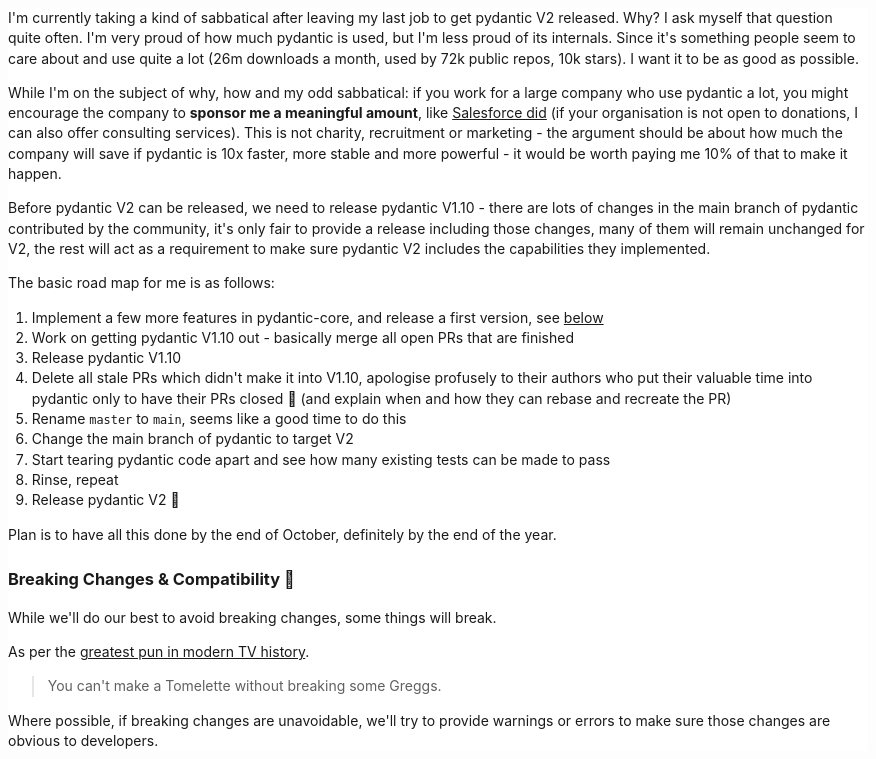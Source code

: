 I'm currently taking a kind of sabbatical after leaving my last job to get pydantic V2 released.
Why? I ask myself that question quite often.
I'm very proud of how much pydantic is used, but I'm less proud of its internals.
Since it's something people seem to care about and use quite a lot
(26m downloads a month, used by 72k public repos, 10k stars).
I want it to be as good as possible.

While I'm on the subject of why, how and my odd sabbatical: if you work for a large company who use pydantic a lot,
you might encourage the company to **sponsor me a meaningful amount**,
like [Salesforce did](https://twitter.com/samuel_colvin/status/1501288247670063104)
(if your organisation is not open to donations, I can also offer consulting services).
This is not charity, recruitment or marketing - the argument should be about how much the company will save if
pydantic is 10x faster, more stable and more powerful - it would be worth paying me 10% of that to make it happen.

Before pydantic V2 can be released, we need to release pydantic V1.10 - there are lots of changes in the main
branch of pydantic contributed by the community, it's only fair to provide a release including those changes,
many of them will remain unchanged for V2, the rest will act as a requirement to make sure pydantic V2 includes
the capabilities they implemented.

The basic road map for me is as follows:

1. Implement a few more features in pydantic-core, and release a first version, see [below](#motivation-pydantic-core)
2. Work on getting pydantic V1.10 out - basically merge all open PRs that are finished
3. Release pydantic V1.10
4. Delete all stale PRs which didn't make it into V1.10, apologise profusely to their authors who put their valuable
   time into pydantic only to have their PRs closed :pray:
   (and explain when and how they can rebase and recreate the PR)
5. Rename `master` to `main`, seems like a good time to do this
6. Change the main branch of pydantic to target V2
7. Start tearing pydantic code apart and see how many existing tests can be made to pass
8. Rinse, repeat
9. Release pydantic V2 :tada:

Plan is to have all this done by the end of October, definitely by the end of the year.

### Breaking Changes & Compatibility :pray:

While we'll do our best to avoid breaking changes, some things will break.

As per the [greatest pun in modern TV history](https://youtu.be/ezAlySFluEk).

> You can't make a Tomelette without breaking some Greggs.

Where possible, if breaking changes are unavoidable, we'll try to provide warnings or errors to make sure those
changes are obvious to developers.
